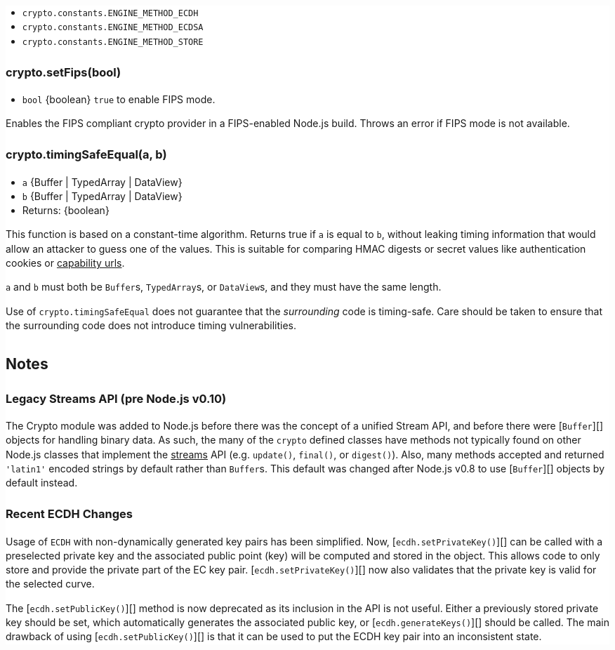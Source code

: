 - `crypto.constants.ENGINE_METHOD_ECDH`
- `crypto.constants.ENGINE_METHOD_ECDSA`
- `crypto.constants.ENGINE_METHOD_STORE`

### crypto.setFips(bool)



- `bool` {boolean} `true` to enable FIPS mode.

Enables the FIPS compliant crypto provider in a FIPS-enabled Node.js build. Throws an error if FIPS mode is not available.

### crypto.timingSafeEqual(a, b)



- `a` {Buffer | TypedArray | DataView}
- `b` {Buffer | TypedArray | DataView}
- Returns: {boolean}

This function is based on a constant-time algorithm. Returns true if `a` is equal to `b`, without leaking timing information that would allow an attacker to guess one of the values. This is suitable for comparing HMAC digests or secret values like authentication cookies or [capability urls](https://www.w3.org/TR/capability-urls/).

`a` and `b` must both be `Buffer`s, `TypedArray`s, or `DataView`s, and they must have the same length.

Use of `crypto.timingSafeEqual` does not guarantee that the *surrounding* code is timing-safe. Care should be taken to ensure that the surrounding code does not introduce timing vulnerabilities.

## Notes

### Legacy Streams API (pre Node.js v0.10)

The Crypto module was added to Node.js before there was the concept of a unified Stream API, and before there were [`Buffer`][] objects for handling binary data. As such, the many of the `crypto` defined classes have methods not typically found on other Node.js classes that implement the [streams](stream.html) API (e.g. `update()`, `final()`, or `digest()`). Also, many methods accepted and returned `'latin1'` encoded strings by default rather than `Buffer`s. This default was changed after Node.js v0.8 to use [`Buffer`][] objects by default instead.

### Recent ECDH Changes

Usage of `ECDH` with non-dynamically generated key pairs has been simplified. Now, [`ecdh.setPrivateKey()`][] can be called with a preselected private key and the associated public point (key) will be computed and stored in the object. This allows code to only store and provide the private part of the EC key pair. [`ecdh.setPrivateKey()`][] now also validates that the private key is valid for the selected curve.

The [`ecdh.setPublicKey()`][] method is now deprecated as its inclusion in the API is not useful. Either a previously stored private key should be set, which automatically generates the associated public key, or [`ecdh.generateKeys()`][] should be called. The main drawback of using [`ecdh.setPublicKey()`][] is that it can be used to put the ECDH key pair into an inconsistent state.
